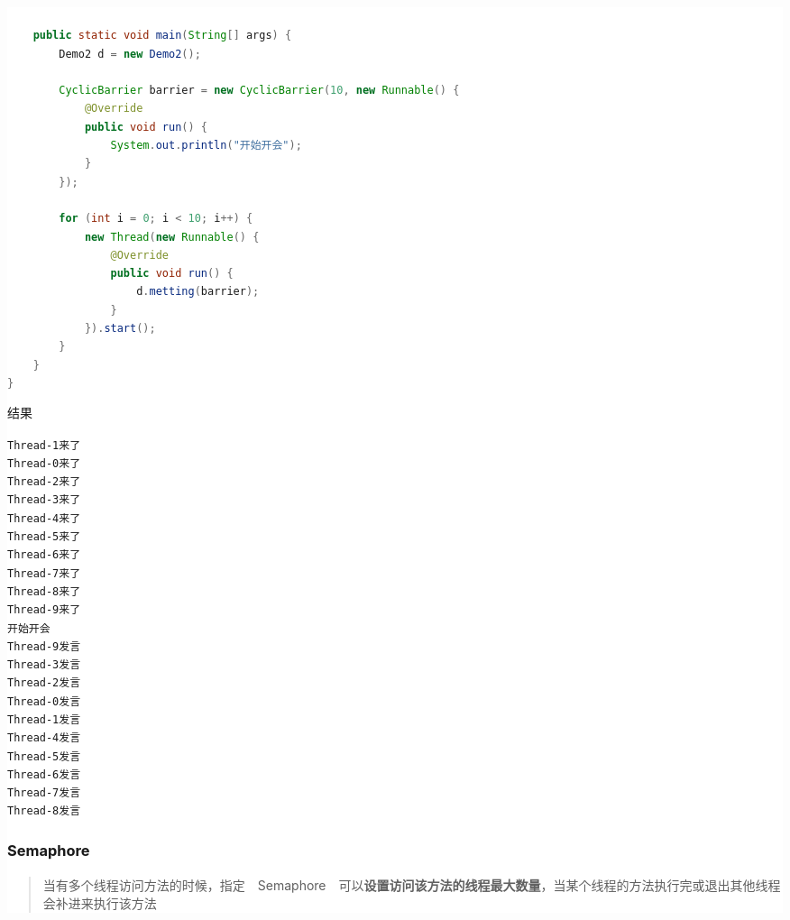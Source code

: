 ```java

    public static void main(String[] args) {
        Demo2 d = new Demo2();

        CyclicBarrier barrier = new CyclicBarrier(10, new Runnable() {
            @Override
            public void run() {
                System.out.println("开始开会");
            }
        });

        for (int i = 0; i < 10; i++) {
            new Thread(new Runnable() {
                @Override
                public void run() {
                    d.metting(barrier);
                }
            }).start();
        }
    }
}
```

结果

```
Thread-1来了
Thread-0来了
Thread-2来了
Thread-3来了
Thread-4来了
Thread-5来了
Thread-6来了
Thread-7来了
Thread-8来了
Thread-9来了
开始开会
Thread-9发言
Thread-3发言
Thread-2发言
Thread-0发言
Thread-1发言
Thread-4发言
Thread-5发言
Thread-6发言
Thread-7发言
Thread-8发言
```

### Semaphore 

> 当有多个线程访问方法的时候，指定　Semaphore　可以**设置访问该方法的线程最大数量**，当某个线程的方法执行完或退出其他线程会补进来执行该方法
